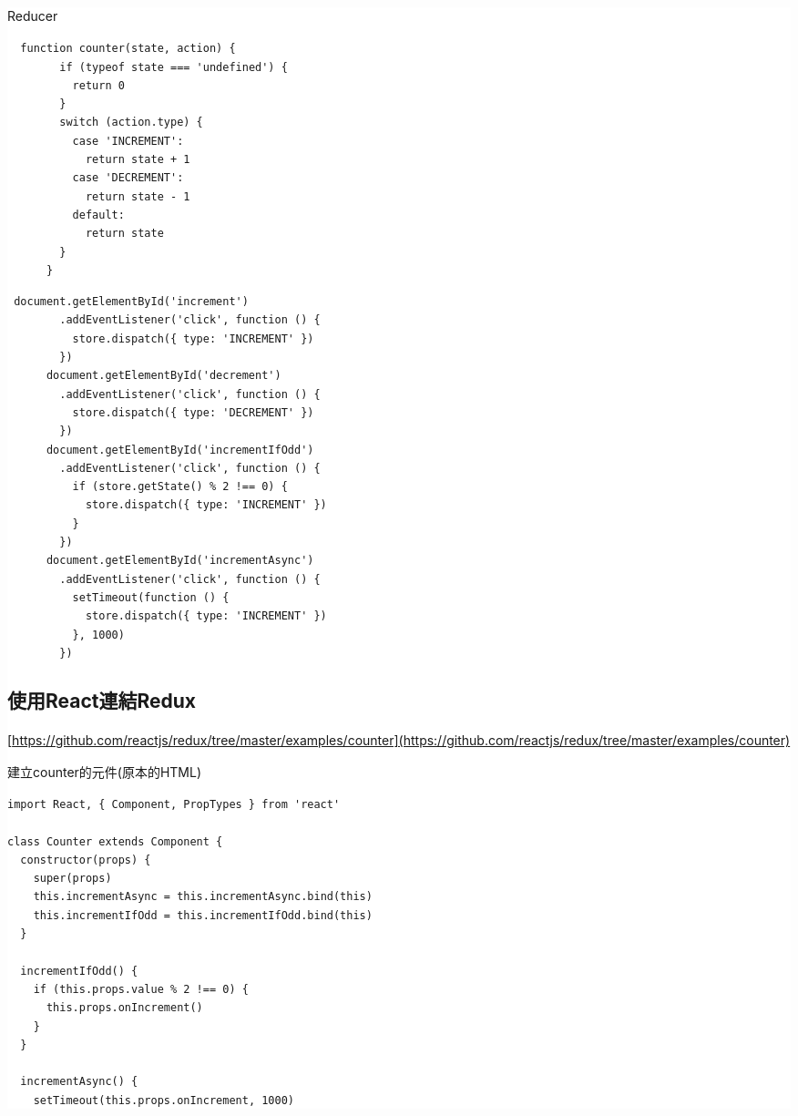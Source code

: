 Reducer

```text
  function counter(state, action) {
        if (typeof state === 'undefined') {
          return 0
        }
        switch (action.type) {
          case 'INCREMENT':
            return state + 1
          case 'DECREMENT':
            return state - 1
          default:
            return state
        }
      }
```

```text
 document.getElementById('increment')
        .addEventListener('click', function () {
          store.dispatch({ type: 'INCREMENT' })
        })
      document.getElementById('decrement')
        .addEventListener('click', function () {
          store.dispatch({ type: 'DECREMENT' })
        })
      document.getElementById('incrementIfOdd')
        .addEventListener('click', function () {
          if (store.getState() % 2 !== 0) {
            store.dispatch({ type: 'INCREMENT' })
          }
        })
      document.getElementById('incrementAsync')
        .addEventListener('click', function () {
          setTimeout(function () {
            store.dispatch({ type: 'INCREMENT' })
          }, 1000)
        })
```

## 使用React連結Redux

[https://github.com/reactjs/redux/tree/master/examples/counter](https://github.com/reactjs/redux/tree/master/examples/counter)

建立counter的元件\(原本的HTML\)

```text
import React, { Component, PropTypes } from 'react'

class Counter extends Component {
  constructor(props) {
    super(props)
    this.incrementAsync = this.incrementAsync.bind(this)
    this.incrementIfOdd = this.incrementIfOdd.bind(this)
  }

  incrementIfOdd() {
    if (this.props.value % 2 !== 0) {
      this.props.onIncrement()
    }
  }

  incrementAsync() {
    setTimeout(this.props.onIncrement, 1000)
```